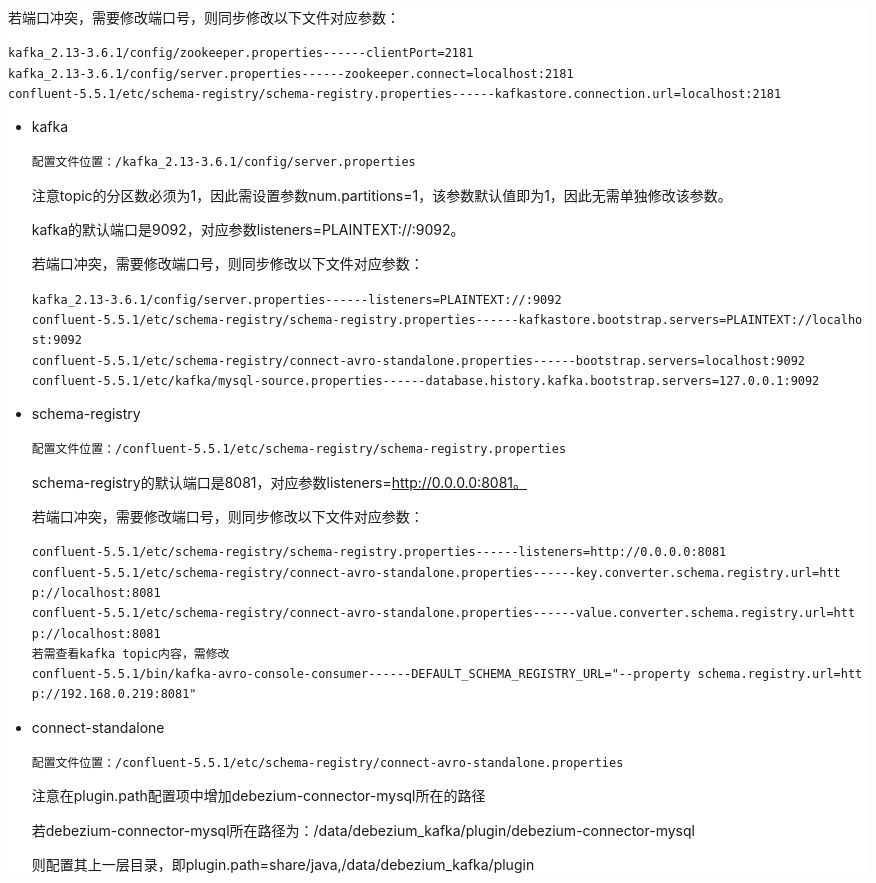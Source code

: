   若端口冲突，需要修改端口号，则同步修改以下文件对应参数：
  ```
  kafka_2.13-3.6.1/config/zookeeper.properties------clientPort=2181
  kafka_2.13-3.6.1/config/server.properties------zookeeper.connect=localhost:2181
  confluent-5.5.1/etc/schema-registry/schema-registry.properties------kafkastore.connection.url=localhost:2181
  ```

- kafka

  ```
  配置文件位置：/kafka_2.13-3.6.1/config/server.properties
  ```

  注意topic的分区数必须为1，因此需设置参数num.partitions=1，该参数默认值即为1，因此无需单独修改该参数。

  kafka的默认端口是9092，对应参数listeners=PLAINTEXT://:9092。

  若端口冲突，需要修改端口号，则同步修改以下文件对应参数：
  ```
  kafka_2.13-3.6.1/config/server.properties------listeners=PLAINTEXT://:9092
  confluent-5.5.1/etc/schema-registry/schema-registry.properties------kafkastore.bootstrap.servers=PLAINTEXT://localhost:9092
  confluent-5.5.1/etc/schema-registry/connect-avro-standalone.properties------bootstrap.servers=localhost:9092
  confluent-5.5.1/etc/kafka/mysql-source.properties------database.history.kafka.bootstrap.servers=127.0.0.1:9092
  ```

- schema-registry

  ```
  配置文件位置：/confluent-5.5.1/etc/schema-registry/schema-registry.properties
  ```
  schema-registry的默认端口是8081，对应参数listeners=http://0.0.0.0:8081。

  若端口冲突，需要修改端口号，则同步修改以下文件对应参数：
  ```
  confluent-5.5.1/etc/schema-registry/schema-registry.properties------listeners=http://0.0.0.0:8081
  confluent-5.5.1/etc/schema-registry/connect-avro-standalone.properties------key.converter.schema.registry.url=http://localhost:8081
  confluent-5.5.1/etc/schema-registry/connect-avro-standalone.properties------value.converter.schema.registry.url=http://localhost:8081
  若需查看kafka topic内容，需修改
  confluent-5.5.1/bin/kafka-avro-console-consumer------DEFAULT_SCHEMA_REGISTRY_URL="--property schema.registry.url=http://192.168.0.219:8081"
  ```
  
- connect-standalone

  ```
  配置文件位置：/confluent-5.5.1/etc/schema-registry/connect-avro-standalone.properties
  ```

  注意在plugin.path配置项中增加debezium-connector-mysql所在的路径

  若debezium-connector-mysql所在路径为：/data/debezium_kafka/plugin/debezium-connector-mysql

  则配置其上一层目录，即plugin.path=share/java,/data/debezium_kafka/plugin
